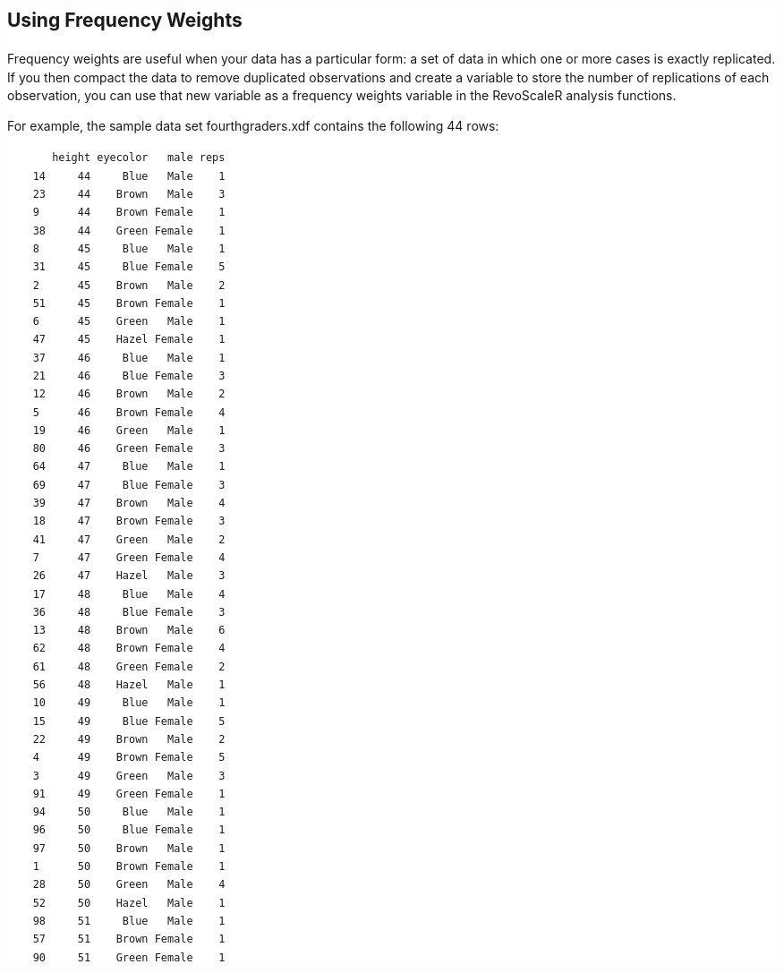 ## Using Frequency Weights

Frequency weights are useful when your data has a particular form: a set of data in which one or more cases is exactly replicated. If you then compact the data to remove duplicated observations and create a variable to store the number of replications of each observation, you can use that new variable as a frequency weights variable in the RevoScaleR analysis functions.

For example, the sample data set fourthgraders.xdf contains the following 44 rows:

```
	   height eyecolor   male reps
	14     44     Blue   Male    1
	23     44    Brown   Male    3
	9      44    Brown Female    1
	38     44    Green Female    1
	8      45     Blue   Male    1
	31     45     Blue Female    5
	2      45    Brown   Male    2
	51     45    Brown Female    1
	6      45    Green   Male    1
	47     45    Hazel Female    1
	37     46     Blue   Male    1
	21     46     Blue Female    3
	12     46    Brown   Male    2
	5      46    Brown Female    4
	19     46    Green   Male    1
	80     46    Green Female    3
	64     47     Blue   Male    1
	69     47     Blue Female    3
	39     47    Brown   Male    4
	18     47    Brown Female    3
	41     47    Green   Male    2
	7      47    Green Female    4
	26     47    Hazel   Male    3
	17     48     Blue   Male    4
	36     48     Blue Female    3
	13     48    Brown   Male    6
	62     48    Brown Female    4
	61     48    Green Female    2
	56     48    Hazel   Male    1
	10     49     Blue   Male    1
	15     49     Blue Female    5
	22     49    Brown   Male    2
	4      49    Brown Female    5
	3      49    Green   Male    3
	91     49    Green Female    1
	94     50     Blue   Male    1
	96     50     Blue Female    1
	97     50    Brown   Male    1
	1      50    Brown Female    1
	28     50    Green   Male    4
	52     50    Hazel   Male    1
	98     51     Blue   Male    1
	57     51    Brown Female    1
	90     51    Green Female    1
```
